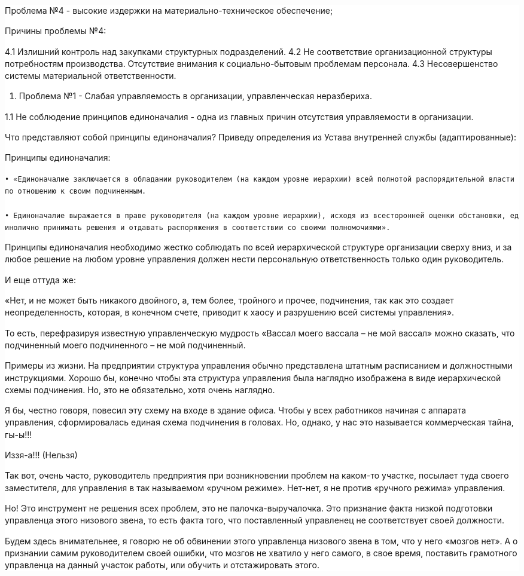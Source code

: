 Проблема №4 - высокие издержки на материально-техническое обеспечение;
 
Причины проблемы №4: 
 
4.1     Излишний контроль над закупками структурных подразделений.
4.2     Не соответствие организационной структуры потребностям производства. Отсутствие внимания к социально-бытовым проблемам персонала.
4.3     Несовершенство системы материальной ответственности.
 
1. Проблема №1 -  Слабая управляемость в организации, управленческая неразбериха.
	
1.1	Не соблюдение принципов единоначалия - одна из главных причин отсутствия управляемости в организации.
 
Что представляют собой принципы единоначалия? Приведу определения из Устава внутренней службы (адаптированные):
 
Принципы единоначалия:
 
	• «Единоначалие заключается в обладании руководителем (на каждом уровне иерархии) всей полнотой распорядительной власти по отношению к своим подчиненным.
 
	• Единоначалие выражается в праве руководителя (на каждом уровне иерархии), исходя из всесторонней оценки обстановки, единолично принимать решения и отдавать распоряжения в соответствии со своими полномочиями».
 
Принципы единоначалия необходимо жестко соблюдать по всей иерархической структуре организации сверху вниз, и за любое решение на любом уровне управления должен нести персональную ответственность только один руководитель.
 
И еще оттуда же:
 
«Нет, и не может быть никакого двойного, а, тем более, тройного и прочее, подчинения, так как это создает неопределенность, которая, в конечном счете, приводит к хаосу и разрушению всей системы управления».
 
То есть, перефразируя известную управленческую мудрость «Вассал моего вассала – не мой вассал» можно сказать, что подчиненный моего подчиненного – не мой подчиненный.
 
Примеры из жизни. На предприятии структура управления обычно представлена штатным расписанием и должностными инструкциями. Хорошо бы, конечно чтобы эта структура управления была наглядно изображена в виде иерархической схемы подчинения. Но, это не обязательно, хотя очень наглядно.
 
 Я бы, честно говоря, повесил эту схему на входе в здание офиса. Чтобы у  всех работников начиная с аппарата управления, сформировалась единая схема подчинения в головах. Но, однако, у нас это называется коммерческая тайна, гы-ы!!! 
 
Иззя-а!!! (Нельзя)
 
Так вот, очень часто, руководитель предприятия при возникновении проблем на каком-то участке, посылает туда своего заместителя, для управления в так называемом «ручном режиме». Нет-нет, я не против «ручного режима» управления. 
 
Но! Это инструмент не решения всех проблем, это не палочка-выручалочка. Это признание факта низкой подготовки управленца этого низового звена, то есть факта того, что поставленный управленец не соответствует своей должности. 
 
Будем здесь внимательнее, я говорю не об обвинении этого управленца низового звена в том, что у него «мозгов нет». А о признании самим руководителем своей ошибки, что мозгов не хватило у него самого, в свое время, поставить грамотного управленца на данный участок работы, или обучить и отстажировать этого.
 